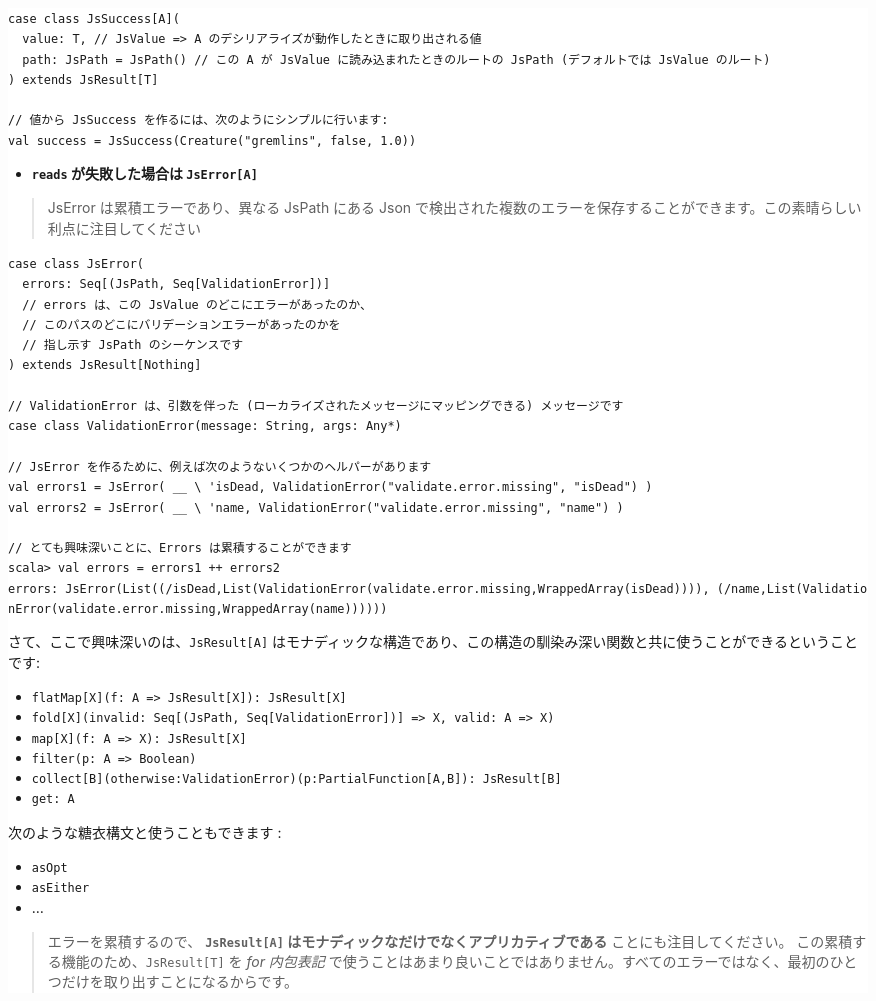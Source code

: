 
```
case class JsSuccess[A](
  value: T, // JsValue => A のデシリアライズが動作したときに取り出される値
  path: JsPath = JsPath() // この A が JsValue に読み込まれたときのルートの JsPath (デフォルトでは JsValue のルート)
) extends JsResult[T]

// 値から JsSuccess を作るには、次のようにシンプルに行います:
val success = JsSuccess(Creature("gremlins", false, 1.0))

```


- **`reads` が失敗した場合は `JsError[A]`**


> JsError は累積エラーであり、異なる JsPath にある Json で検出された複数のエラーを保存することができます。この素晴らしい利点に注目してください


```
case class JsError(
  errors: Seq[(JsPath, Seq[ValidationError])]  
  // errors は、この JsValue のどこにエラーがあったのか、
  // このパスのどこにバリデーションエラーがあったのかを
  // 指し示す JsPath のシーケンスです
) extends JsResult[Nothing]

// ValidationError は、引数を伴った (ローカライズされたメッセージにマッピングできる) メッセージです
case class ValidationError(message: String, args: Any*)

// JsError を作るために、例えば次のようないくつかのヘルパーがあります
val errors1 = JsError( __ \ 'isDead, ValidationError("validate.error.missing", "isDead") )
val errors2 = JsError( __ \ 'name, ValidationError("validate.error.missing", "name") )

// とても興味深いことに、Errors は累積することができます
scala> val errors = errors1 ++ errors2
errors: JsError(List((/isDead,List(ValidationError(validate.error.missing,WrappedArray(isDead)))), (/name,List(ValidationError(validate.error.missing,WrappedArray(name))))))
```


さて、ここで興味深いのは、`JsResult[A]` はモナディックな構造であり、この構造の馴染み深い関数と共に使うことができるということです: 

- `flatMap[X](f: A => JsResult[X]): JsResult[X]`  
- `fold[X](invalid: Seq[(JsPath, Seq[ValidationError])] => X, valid: A => X)`  
- `map[X](f: A => X): JsResult[X]`  
- `filter(p: A => Boolean)`  
- `collect[B](otherwise:ValidationError)(p:PartialFunction[A,B]): JsResult[B]` 
- `get: A`


次のような糖衣構文と使うこともできます :

- `asOpt`  
- `asEither`
- … 


>エラーを累積するので、 **`JsResult[A]` はモナディックなだけでなくアプリカティブである** ことにも注目してください。
>この累積する機能のため、`JsResult[T]` を _for 内包表記_ で使うことはあまり良いことではありません。すべてのエラーではなく、最初のひとつだけを取り出すことになるからです。
  